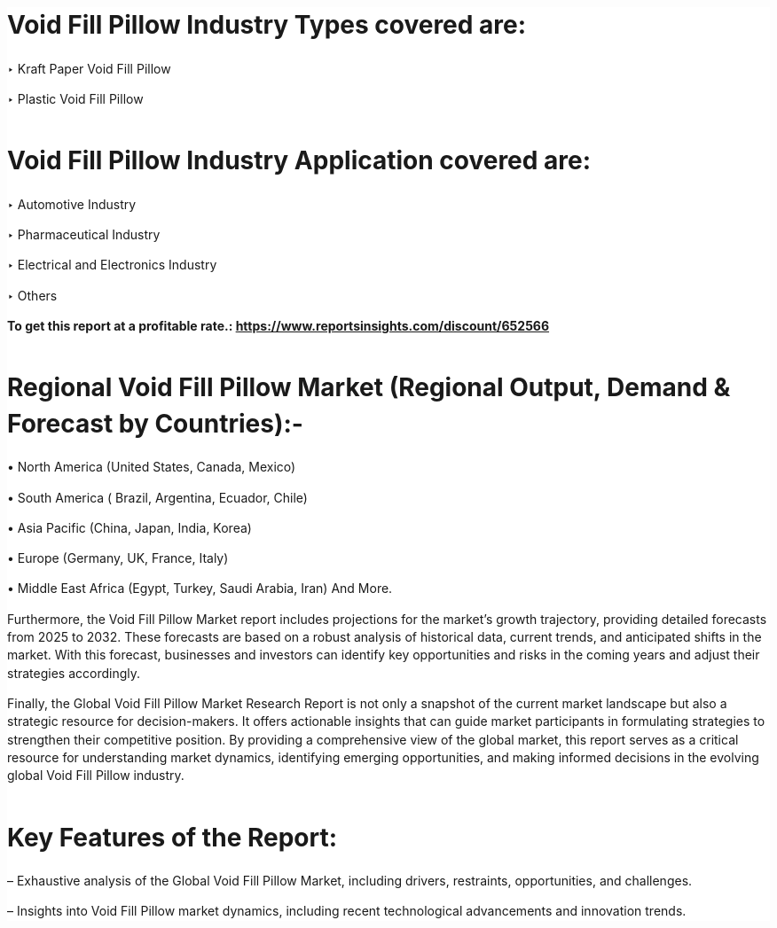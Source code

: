 # <strong>Void Fill Pillow Industry Types covered are:</strong>

‣ Kraft Paper Void Fill Pillow

‣ Plastic Void Fill Pillow

# <strong>Void Fill Pillow Industry Application covered are:</strong>

‣ Automotive Industry

‣ Pharmaceutical Industry

‣ Electrical and Electronics Industry

‣ Others

<strong>To get this report at a profitable rate.: <a href=https://www.reportsinsights.com/discount/652566>https://www.reportsinsights.com/discount/652566</a></strong>

# <strong>Regional Void Fill Pillow Market (Regional Output, Demand &amp; Forecast by Countries):-</strong>

• North America (United States, Canada, Mexico)

• South America ( Brazil, Argentina, Ecuador, Chile)

• Asia Pacific (China, Japan, India, Korea)

• Europe (Germany, UK, France, Italy)

• Middle East Africa (Egypt, Turkey, Saudi Arabia, Iran) And More.

Furthermore, the Void Fill Pillow Market report includes projections for the market’s growth trajectory, providing detailed forecasts from 2025 to 2032. These forecasts are based on a robust analysis of historical data, current trends, and anticipated shifts in the market. With this forecast, businesses and investors can identify key opportunities and risks in the coming years and adjust their strategies accordingly.

Finally, the Global Void Fill Pillow Market Research Report is not only a snapshot of the current market landscape but also a strategic resource for decision-makers. It offers actionable insights that can guide market participants in formulating strategies to strengthen their competitive position. By providing a comprehensive view of the global market, this report serves as a critical resource for understanding market dynamics, identifying emerging opportunities, and making informed decisions in the evolving global Void Fill Pillow industry.

# <strong>Key Features of the Report:</strong>

– Exhaustive analysis of the Global Void Fill Pillow Market, including drivers, restraints, opportunities, and challenges.

– Insights into Void Fill Pillow market dynamics, including recent technological advancements and innovation trends.
